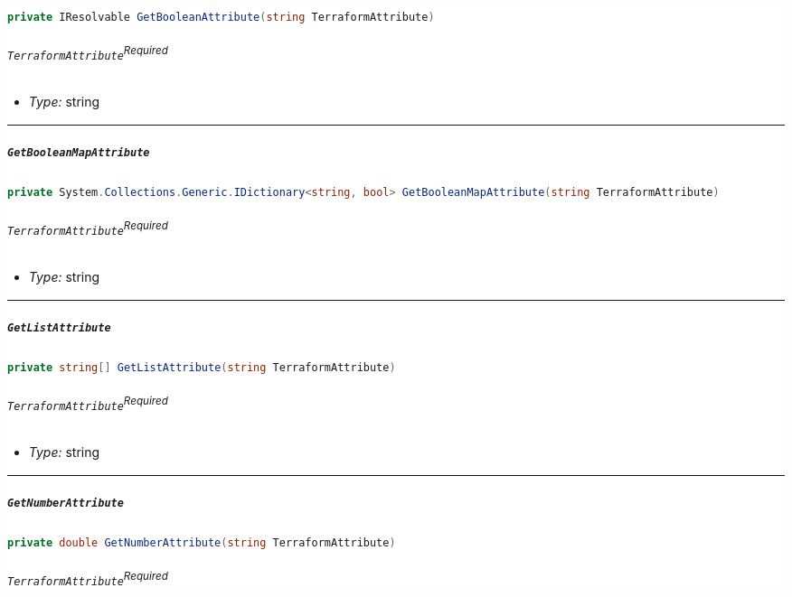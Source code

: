 ```csharp
private IResolvable GetBooleanAttribute(string TerraformAttribute)
```

###### `TerraformAttribute`<sup>Required</sup> <a name="TerraformAttribute" id="@cdktf/provider-template.cloudinitConfig.CloudinitConfig.getBooleanAttribute.parameter.terraformAttribute"></a>

- *Type:* string

---

##### `GetBooleanMapAttribute` <a name="GetBooleanMapAttribute" id="@cdktf/provider-template.cloudinitConfig.CloudinitConfig.getBooleanMapAttribute"></a>

```csharp
private System.Collections.Generic.IDictionary<string, bool> GetBooleanMapAttribute(string TerraformAttribute)
```

###### `TerraformAttribute`<sup>Required</sup> <a name="TerraformAttribute" id="@cdktf/provider-template.cloudinitConfig.CloudinitConfig.getBooleanMapAttribute.parameter.terraformAttribute"></a>

- *Type:* string

---

##### `GetListAttribute` <a name="GetListAttribute" id="@cdktf/provider-template.cloudinitConfig.CloudinitConfig.getListAttribute"></a>

```csharp
private string[] GetListAttribute(string TerraformAttribute)
```

###### `TerraformAttribute`<sup>Required</sup> <a name="TerraformAttribute" id="@cdktf/provider-template.cloudinitConfig.CloudinitConfig.getListAttribute.parameter.terraformAttribute"></a>

- *Type:* string

---

##### `GetNumberAttribute` <a name="GetNumberAttribute" id="@cdktf/provider-template.cloudinitConfig.CloudinitConfig.getNumberAttribute"></a>

```csharp
private double GetNumberAttribute(string TerraformAttribute)
```

###### `TerraformAttribute`<sup>Required</sup> <a name="TerraformAttribute" id="@cdktf/provider-template.cloudinitConfig.CloudinitConfig.getNumberAttribute.parameter.terraformAttribute"></a>
